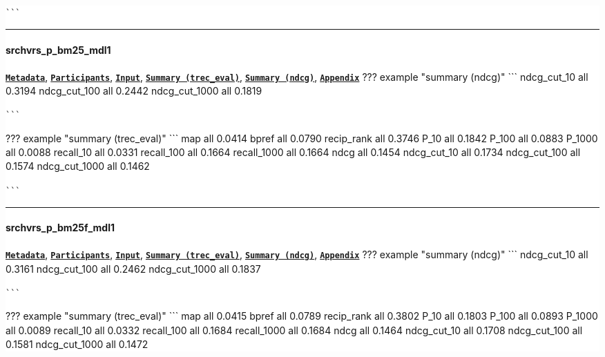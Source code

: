 	```
---
#### srchvrs_p_bm25_mdl1 
[**`Metadata`**](./runs.md#srchvrs_p_bm25_mdl1), [**`Participants`**](./participants.md#srchvrs), [**`Input`**](https://trec.nist.gov/results/trec31/deep/input.srchvrs_p_bm25_mdl1.gz), [**`Summary (trec_eval)`**](https://trec.nist.gov/results/trec31/deep/summary.srchvrs_p_bm25_mdl1.trec_eval), [**`Summary (ndcg)`**](https://trec.nist.gov/results/trec31/deep/summary.srchvrs_p_bm25_mdl1.ndcg), [**`Appendix`**](https://trec.nist.gov/pubs/trec31/appendices/deep/srchvrs_p_bm25_mdl1.pdf)
??? example "summary (ndcg)"
	```
	ndcg_cut_10 	 all 0.3194 
	ndcg_cut_100 	 all 0.2442 
	ndcg_cut_1000 	 all 0.1819 

	```
??? example "summary (trec_eval)"
	```
	map 			 all 0.0414 
	bpref 			 all 0.0790 
	recip_rank 		 all 0.3746 
	P_10 			 all 0.1842 
	P_100 			 all 0.0883 
	P_1000 			 all 0.0088 
	recall_10 		 all 0.0331 
	recall_100 		 all 0.1664 
	recall_1000 	 all 0.1664 
	ndcg 			 all 0.1454 
	ndcg_cut_10 	 all 0.1734 
	ndcg_cut_100 	 all 0.1574 
	ndcg_cut_1000 	 all 0.1462 

	```
---
#### srchvrs_p_bm25f_mdl1 
[**`Metadata`**](./runs.md#srchvrs_p_bm25f_mdl1), [**`Participants`**](./participants.md#srchvrs), [**`Input`**](https://trec.nist.gov/results/trec31/deep/input.srchvrs_p_bm25f_mdl1.gz), [**`Summary (trec_eval)`**](https://trec.nist.gov/results/trec31/deep/summary.srchvrs_p_bm25f_mdl1.trec_eval), [**`Summary (ndcg)`**](https://trec.nist.gov/results/trec31/deep/summary.srchvrs_p_bm25f_mdl1.ndcg), [**`Appendix`**](https://trec.nist.gov/pubs/trec31/appendices/deep/srchvrs_p_bm25f_mdl1.pdf)
??? example "summary (ndcg)"
	```
	ndcg_cut_10 	 all 0.3161 
	ndcg_cut_100 	 all 0.2462 
	ndcg_cut_1000 	 all 0.1837 

	```
??? example "summary (trec_eval)"
	```
	map 			 all 0.0415 
	bpref 			 all 0.0789 
	recip_rank 		 all 0.3802 
	P_10 			 all 0.1803 
	P_100 			 all 0.0893 
	P_1000 			 all 0.0089 
	recall_10 		 all 0.0332 
	recall_100 		 all 0.1684 
	recall_1000 	 all 0.1684 
	ndcg 			 all 0.1464 
	ndcg_cut_10 	 all 0.1708 
	ndcg_cut_100 	 all 0.1581 
	ndcg_cut_1000 	 all 0.1472 
